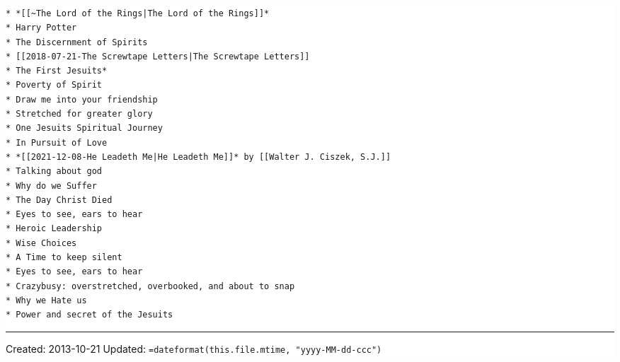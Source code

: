     * *[[~The Lord of the Rings|The Lord of the Rings]]*
    * Harry Potter
    * The Discernment of Spirits
    * [[2018-07-21-The Screwtape Letters|The Screwtape Letters]]
    * The First Jesuits*
    * Poverty of Spirit
    * Draw me into your friendship
    * Stretched for greater glory
    * One Jesuits Spiritual Journey
    * In Pursuit of Love
    * *[[2021-12-08-He Leadeth Me|He Leadeth Me]]* by [[Walter J. Ciszek, S.J.]]
    * Talking about god
    * Why do we Suffer
    * The Day Christ Died
    * Eyes to see, ears to hear
    * Heroic Leadership
    * Wise Choices
    * A Time to keep silent
    * Eyes to see, ears to hear
    * Crazybusy: overstretched, overbooked, and about to snap
    * Why we Hate us
    * Power and secret of the Jesuits

---
Created: 2013-10-21
Updated: `=dateformat(this.file.mtime, "yyyy-MM-dd-ccc")`


